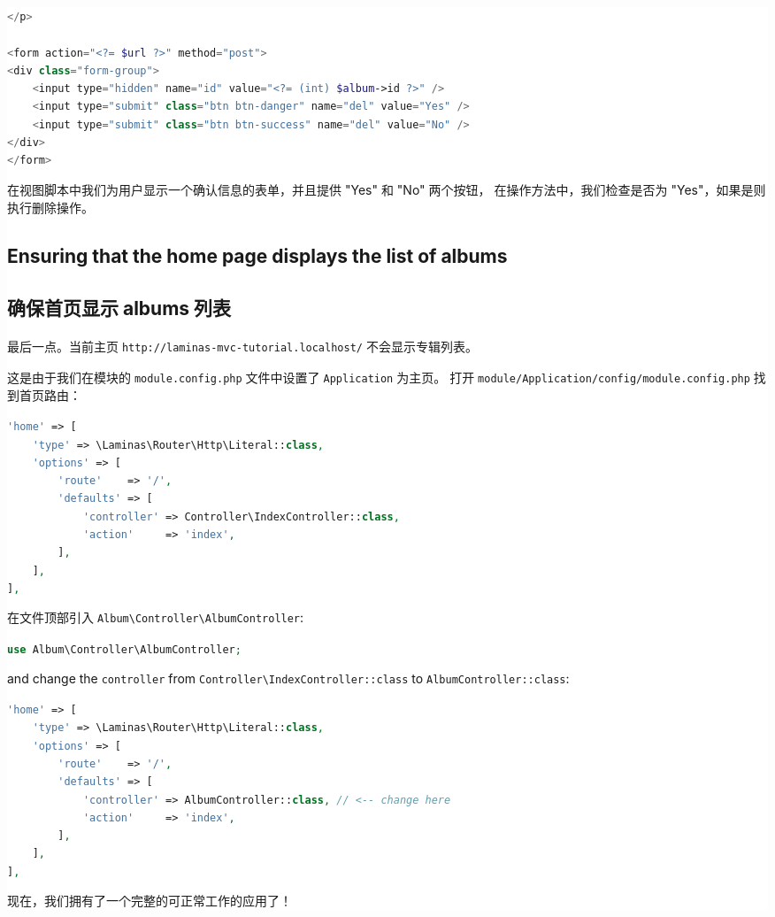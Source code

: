 ```php
</p>

<form action="<?= $url ?>" method="post">
<div class="form-group">
    <input type="hidden" name="id" value="<?= (int) $album->id ?>" />
    <input type="submit" class="btn btn-danger" name="del" value="Yes" />
    <input type="submit" class="btn btn-success" name="del" value="No" />
</div>
</form>
```

在视图脚本中我们为用户显示一个确认信息的表单，并且提供 "Yes" 和 "No" 两个按钮，
在操作方法中，我们检查是否为 "Yes"，如果是则执行删除操作。

## Ensuring that the home page displays the list of albums
## 确保首页显示 albums 列表

最后一点。当前主页 `http://laminas-mvc-tutorial.localhost/` 不会显示专辑列表。

这是由于我们在模块的 `module.config.php` 文件中设置了 `Application` 为主页。
打开 `module/Application/config/module.config.php` 找到首页路由：

```php
'home' => [
    'type' => \Laminas\Router\Http\Literal::class,
    'options' => [
        'route'    => '/',
        'defaults' => [
            'controller' => Controller\IndexController::class,
            'action'     => 'index',
        ],
    ],
],
```

在文件顶部引入 `Album\Controller\AlbumController`:

```php
use Album\Controller\AlbumController;
```

and change the `controller` from `Controller\IndexController::class` to `AlbumController::class`:

```php
'home' => [
    'type' => \Laminas\Router\Http\Literal::class,
    'options' => [
        'route'    => '/',
        'defaults' => [
            'controller' => AlbumController::class, // <-- change here
            'action'     => 'index',
        ],
    ],
],
```

现在，我们拥有了一个完整的可正常工作的应用了！
